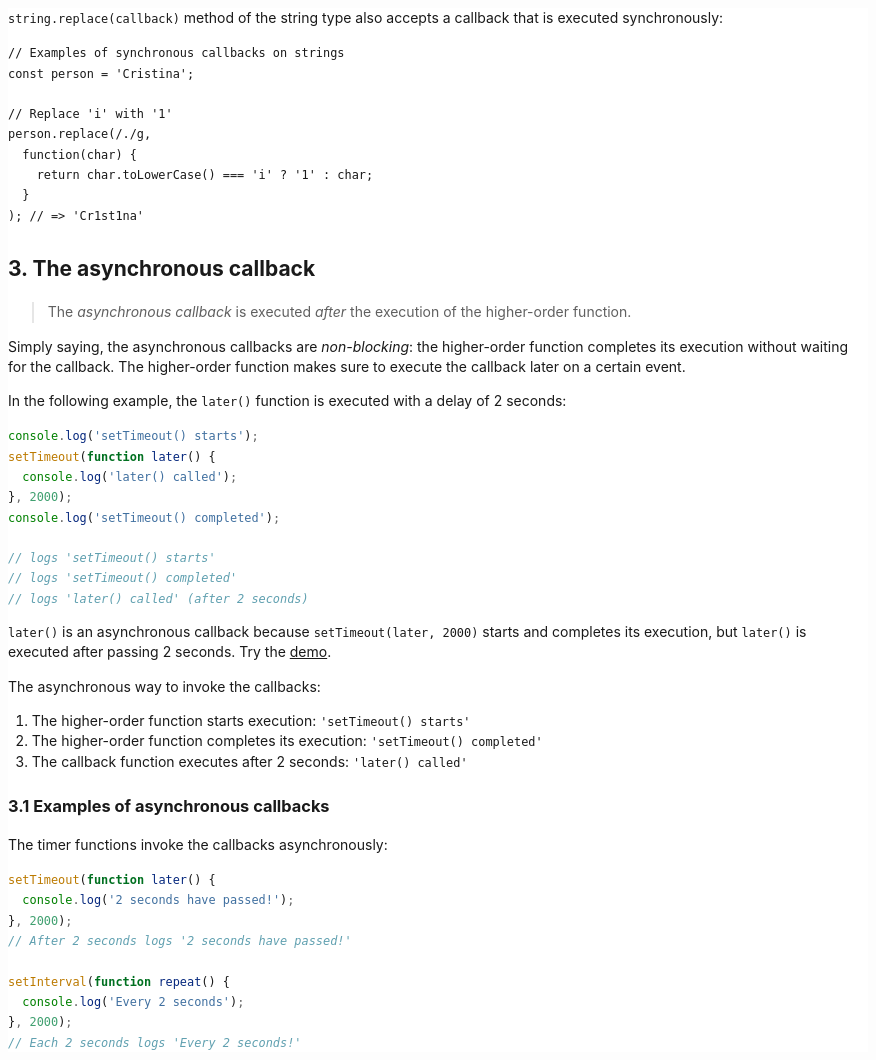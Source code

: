 
`string.replace(callback)` method of the string type also accepts a callback that is executed synchronously:

```javascript{5}
// Examples of synchronous callbacks on strings
const person = 'Cristina';

// Replace 'i' with '1'
person.replace(/./g, 
  function(char) {
    return char.toLowerCase() === 'i' ? '1' : char;
  }
); // => 'Cr1st1na'
```

## 3. The asynchronous callback

> The *asynchronous callback* is executed *after* the execution of the higher-order function.  

Simply saying, the asynchronous callbacks are *non-blocking*: the higher-order function completes its execution without waiting for the callback. The higher-order function makes sure to execute the callback later on a certain event. 

In the following example, the `later()` function is executed with a delay of 2 seconds:

```javascript
console.log('setTimeout() starts');
setTimeout(function later() {
  console.log('later() called');
}, 2000);
console.log('setTimeout() completed');

// logs 'setTimeout() starts'
// logs 'setTimeout() completed'
// logs 'later() called' (after 2 seconds)
```

`later()` is an asynchronous callback because `setTimeout(later, 2000)` starts and completes its execution, but `later()` is executed after passing 2 seconds. Try the [demo](https://jsitor.com/MhhozrnIj).   

The asynchronous way to invoke the callbacks:

1. The higher-order function starts execution: `'setTimeout() starts'`
2. The higher-order function completes its execution: `'setTimeout() completed'`
3. The callback function executes after 2 seconds: `'later() called'`

### 3.1 Examples of asynchronous callbacks

The timer functions invoke the callbacks asynchronously:

```javascript
setTimeout(function later() {
  console.log('2 seconds have passed!');
}, 2000);
// After 2 seconds logs '2 seconds have passed!' 

setInterval(function repeat() {
  console.log('Every 2 seconds');
}, 2000);
// Each 2 seconds logs 'Every 2 seconds!' 
```
